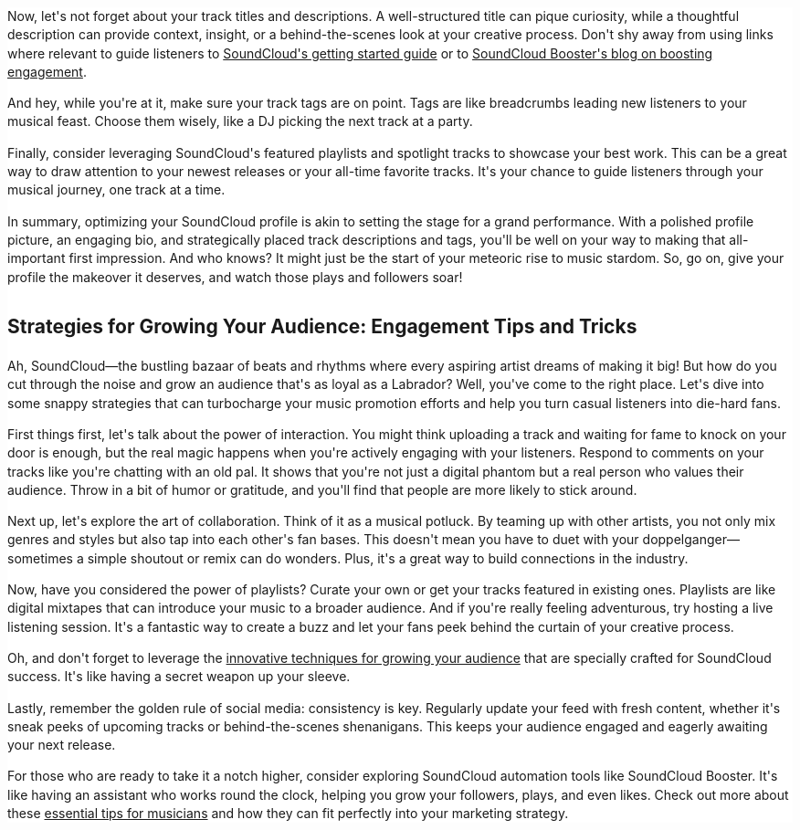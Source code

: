 Now, let's not forget about your track titles and descriptions. A well-structured title can pique curiosity, while a thoughtful description can provide context, insight, or a behind-the-scenes look at your creative process. Don't shy away from using links where relevant to guide listeners to [SoundCloud's getting started guide](https://support.soundcloud.com/hc/en-us/articles/115003447787-Getting-started-on-SoundCloud) or to [SoundCloud Booster's blog on boosting engagement](https://soundcloudbooster.com/blog/how-to-boost-your-soundcloud-engagement-with-free-tools). 

And hey, while you're at it, make sure your track tags are on point. Tags are like breadcrumbs leading new listeners to your musical feast. Choose them wisely, like a DJ picking the next track at a party. 

Finally, consider leveraging SoundCloud's featured playlists and spotlight tracks to showcase your best work. This can be a great way to draw attention to your newest releases or your all-time favorite tracks. It's your chance to guide listeners through your musical journey, one track at a time.

In summary, optimizing your SoundCloud profile is akin to setting the stage for a grand performance. With a polished profile picture, an engaging bio, and strategically placed track descriptions and tags, you'll be well on your way to making that all-important first impression. And who knows? It might just be the start of your meteoric rise to music stardom. So, go on, give your profile the makeover it deserves, and watch those plays and followers soar!

## Strategies for Growing Your Audience: Engagement Tips and Tricks



Ah, SoundCloud—the bustling bazaar of beats and rhythms where every aspiring artist dreams of making it big! But how do you cut through the noise and grow an audience that's as loyal as a Labrador? Well, you've come to the right place. Let's dive into some snappy strategies that can turbocharge your music promotion efforts and help you turn casual listeners into die-hard fans.

First things first, let's talk about the power of interaction. You might think uploading a track and waiting for fame to knock on your door is enough, but the real magic happens when you're actively engaging with your listeners. Respond to comments on your tracks like you're chatting with an old pal. It shows that you're not just a digital phantom but a real person who values their audience. Throw in a bit of humor or gratitude, and you'll find that people are more likely to stick around.

Next up, let's explore the art of collaboration. Think of it as a musical potluck. By teaming up with other artists, you not only mix genres and styles but also tap into each other's fan bases. This doesn't mean you have to duet with your doppelganger—sometimes a simple shoutout or remix can do wonders. Plus, it's a great way to build connections in the industry.

Now, have you considered the power of playlists? Curate your own or get your tracks featured in existing ones. Playlists are like digital mixtapes that can introduce your music to a broader audience. And if you're really feeling adventurous, try hosting a live listening session. It's a fantastic way to create a buzz and let your fans peek behind the curtain of your creative process.

Oh, and don't forget to leverage the [innovative techniques for growing your audience](https://soundcloudbooster.com/blog/soundcloud-success-innovative-techniques-for-growing-your-audience) that are specially crafted for SoundCloud success. It's like having a secret weapon up your sleeve.

Lastly, remember the golden rule of social media: consistency is key. Regularly update your feed with fresh content, whether it's sneak peeks of upcoming tracks or behind-the-scenes shenanigans. This keeps your audience engaged and eagerly awaiting your next release.

For those who are ready to take it a notch higher, consider exploring SoundCloud automation tools like SoundCloud Booster. It's like having an assistant who works round the clock, helping you grow your followers, plays, and even likes. Check out more about these [essential tips for musicians](https://soundcloudbooster.com/blog/soundcloud-marketing-101-essential-tips-for-musicians) and how they can fit perfectly into your marketing strategy.
